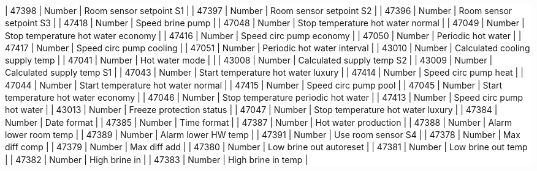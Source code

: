 | 47398   | Number    | Room sensor setpoint S1 | 
| 47397   | Number    | Room sensor setpoint S2 |
| 47396   | Number    | Room sensor setpoint S3 |
| 47418   | Number    | Speed brine pump |
| 47048   | Number    | Stop temperature hot water normal |
| 47049   | Number    | Stop temperature hot water economy |
| 47416   | Number    | Speed circ pump economy |
| 47050   | Number    | Periodic hot water |
| 47417   | Number    | Speed circ pump cooling |
| 47051   | Number    | Periodic hot water interval |
| 43010   | Number    | Calculated cooling supply temp |
| 47041   | Number    | Hot water mode |  | 
| 43008   | Number    | Calculated supply temp S2 |
| 43009   | Number    | Calculated supply temp S1 |
| 47043   | Number    | Start temperature hot water luxury |
| 47414   | Number    | Speed circ pump heat |
| 47044   | Number    | Start temperature hot water normal |
| 47415   | Number    | Speed circ pump pool |
| 47045   | Number    | Start temperature hot water economy |
| 47046   | Number    | Stop temperature periodic hot water |
| 47413   | Number    | Speed circ pump hot water |
| 43013   | Number    | Freeze protection status |
| 47047   | Number    | Stop temperature hot water luxury |
| 47384   | Number    | Date format |
| 47385   | Number    | Time format |
| 47387   | Number    | Hot water production |
| 47388   | Number    | Alarm lower room temp |
| 47389   | Number    | Alarm lower HW temp | 
| 47391   | Number    | Use room sensor S4 | 
| 47378   | Number    | Max diff comp |
| 47379   | Number    | Max diff add | 
| 47380   | Number    | Low brine out autoreset |
| 47381   | Number    | Low brine out temp |
| 47382   | Number    | High brine in |
| 47383   | Number    | High brine in temp |
